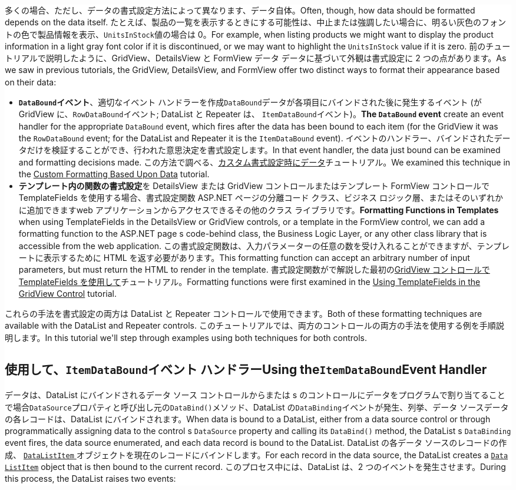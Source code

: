 <span data-ttu-id="5f33a-113">多くの場合、ただし、データの書式設定方法によって異なります、データ自体。</span><span class="sxs-lookup"><span data-stu-id="5f33a-113">Often, though, how data should be formatted depends on the data itself.</span></span> <span data-ttu-id="5f33a-114">たとえば、製品の一覧を表示するときにする可能性は、中止または強調したい場合に、明るい灰色のフォントの色で製品情報を表示、`UnitsInStock`値の場合は 0。</span><span class="sxs-lookup"><span data-stu-id="5f33a-114">For example, when listing products we might want to display the product information in a light gray font color if it is discontinued, or we may want to highlight the `UnitsInStock` value if it is zero.</span></span> <span data-ttu-id="5f33a-115">前のチュートリアルで説明したように、GridView、DetailsView と FormView データ データに基づいて外観は書式設定に 2 つの点があります。</span><span class="sxs-lookup"><span data-stu-id="5f33a-115">As we saw in previous tutorials, the GridView, DetailsView, and FormView offer two distinct ways to format their appearance based on their data:</span></span>

- <span data-ttu-id="5f33a-116">**`DataBound`イベント**、適切なイベント ハンドラーを作成`DataBound`データが各項目にバインドされた後に発生するイベント (が GridView に、`RowDataBound`イベント; DataList と Repeater は、 `ItemDataBound`イベント)。</span><span class="sxs-lookup"><span data-stu-id="5f33a-116">**The `DataBound` event** create an event handler for the appropriate `DataBound` event, which fires after the data has been bound to each item (for the GridView it was the `RowDataBound` event; for the DataList and Repeater it is the `ItemDataBound` event).</span></span> <span data-ttu-id="5f33a-117">イベントのハンドラー、バインドされたデータだけを検証することができ、行われた意思決定を書式設定します。</span><span class="sxs-lookup"><span data-stu-id="5f33a-117">In that event handler, the data just bound can be examined and formatting decisions made.</span></span> <span data-ttu-id="5f33a-118">この方法で調べる、[カスタム書式設定時にデータ](../custom-formatting/custom-formatting-based-upon-data-vb.md)チュートリアル。</span><span class="sxs-lookup"><span data-stu-id="5f33a-118">We examined this technique in the [Custom Formatting Based Upon Data](../custom-formatting/custom-formatting-based-upon-data-vb.md) tutorial.</span></span>
- <span data-ttu-id="5f33a-119">**テンプレート内の関数の書式設定**を DetailsView または GridView コントロールまたはテンプレート FormView コントロールで TemplateFields を使用する場合、書式設定関数 ASP.NET ページの分離コード クラス、ビジネス ロジック層、またはそのいずれかに追加できますweb アプリケーションからアクセスできるその他のクラス ライブラリです。</span><span class="sxs-lookup"><span data-stu-id="5f33a-119">**Formatting Functions in Templates** when using TemplateFields in the DetailsView or GridView controls, or a template in the FormView control, we can add a formatting function to the ASP.NET page s code-behind class, the Business Logic Layer, or any other class library that is accessible from the web application.</span></span> <span data-ttu-id="5f33a-120">この書式設定関数は、入力パラメーターの任意の数を受け入れることができますが、テンプレートに表示するために HTML を返す必要があります。</span><span class="sxs-lookup"><span data-stu-id="5f33a-120">This formatting function can accept an arbitrary number of input parameters, but must return the HTML to render in the template.</span></span> <span data-ttu-id="5f33a-121">書式設定関数がで解説した最初の[GridView コントロールで TemplateFields を使用して](../custom-formatting/using-templatefields-in-the-gridview-control-vb.md)チュートリアル。</span><span class="sxs-lookup"><span data-stu-id="5f33a-121">Formatting functions were first examined in the [Using TemplateFields in the GridView Control](../custom-formatting/using-templatefields-in-the-gridview-control-vb.md) tutorial.</span></span>

<span data-ttu-id="5f33a-122">これらの手法を書式設定の両方は DataList と Repeater コントロールで使用できます。</span><span class="sxs-lookup"><span data-stu-id="5f33a-122">Both of these formatting techniques are available with the DataList and Repeater controls.</span></span> <span data-ttu-id="5f33a-123">このチュートリアルでは、両方のコントロールの両方の手法を使用する例を手順説明します。</span><span class="sxs-lookup"><span data-stu-id="5f33a-123">In this tutorial we'll step through examples using both techniques for both controls.</span></span>

## <a name="using-theitemdataboundevent-handler"></a><span data-ttu-id="5f33a-124">使用して、`ItemDataBound`イベント ハンドラー</span><span class="sxs-lookup"><span data-stu-id="5f33a-124">Using the`ItemDataBound`Event Handler</span></span>

<span data-ttu-id="5f33a-125">データは、DataList にバインドされるデータ ソース コントロールからまたは s のコントロールにデータをプログラムで割り当てることで場合`DataSource`プロパティと呼び出し元の`DataBind()`メソッド、DataList の`DataBinding`イベントが発生、列挙、データ ソースデータの各レコードは、DataList にバインドされます。</span><span class="sxs-lookup"><span data-stu-id="5f33a-125">When data is bound to a DataList, either from a data source control or through programmatically assigning data to the control s `DataSource` property and calling its `DataBind()` method, the DataList s `DataBinding` event fires, the data source enumerated, and each data record is bound to the DataList.</span></span> <span data-ttu-id="5f33a-126">DataList の各データ ソースのレコードの作成、 [ `DataListItem` ](https://msdn.microsoft.com/library/system.web.ui.webcontrols.datalistitem.aspx)オブジェクトを現在のレコードにバインドします。</span><span class="sxs-lookup"><span data-stu-id="5f33a-126">For each record in the data source, the DataList creates a [`DataListItem`](https://msdn.microsoft.com/library/system.web.ui.webcontrols.datalistitem.aspx) object that is then bound to the current record.</span></span> <span data-ttu-id="5f33a-127">このプロセス中には、DataList は、2 つのイベントを発生させます。</span><span class="sxs-lookup"><span data-stu-id="5f33a-127">During this process, the DataList raises two events:</span></span>
